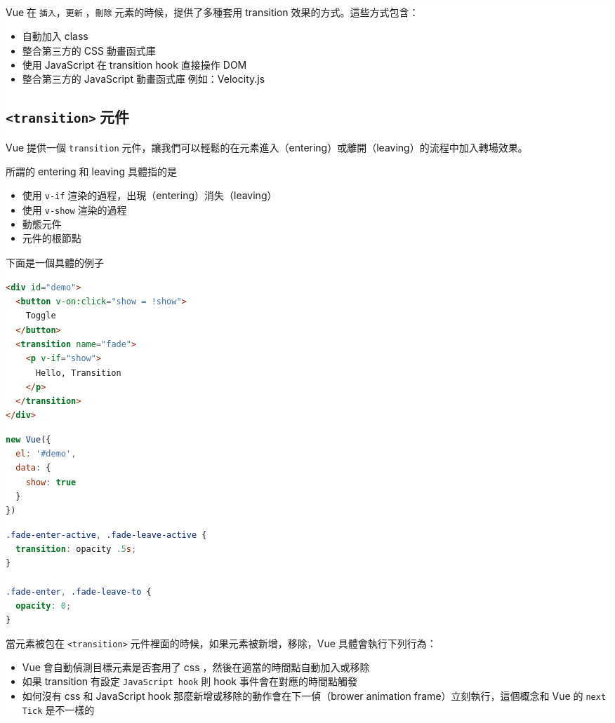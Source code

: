 Vue 在 `插入`，`更新` ，`刪除` 元素的時候，提供了多種套用 transition 效果的方式。這些方式包含：

* 自動加入 class
* 整合第三方的 CSS 動畫函式庫
* 使用 JavaScript 在 transition hook 直接操作 DOM 
* 整合第三方的 JavaScript 動畫函式庫 例如：Velocity.js

## `<transition>` 元件

Vue 提供一個 `transition` 元件，讓我們可以輕鬆的在元素進入（entering）或離開（leaving）的流程中加入轉場效果。

所謂的 entering 和 leaving 具體指的是

* 使用 `v-if` 渲染的過程，出現（entering）消失（leaving）
* 使用 `v-show` 渲染的過程
* 動態元件
* 元件的根節點

下面是一個具體的例子

```html
<div id="demo">
  <button v-on:click="show = !show">
    Toggle
  </button>
  <transition name="fade">
    <p v-if="show">
      Hello, Transition
    </p>
  </transition>
</div>
```

```js
new Vue({
  el: '#demo',
  data: {
    show: true
  }
})
```

```scss
.fade-enter-active, .fade-leave-active {
  transition: opacity .5s;
}

.fade-enter, .fade-leave-to {
  opacity: 0;
}
```


當元素被包在 `<transition>` 元件裡面的時候，如果元素被新增，移除，Vue 具體會執行下列行為：

* Vue 會自動偵測目標元素是否套用了 css ，然後在適當的時間點自動加入或移除
* 如果 transition 有設定 `JavaScript hook` 則 hook 事件會在對應的時間點觸發
* 如何沒有 css 和 JavaScript hook 那麼新增或移除的動作會在下一偵（brower animation frame）立刻執行，這個概念和 Vue 的 `nextTick` 是不一樣的
